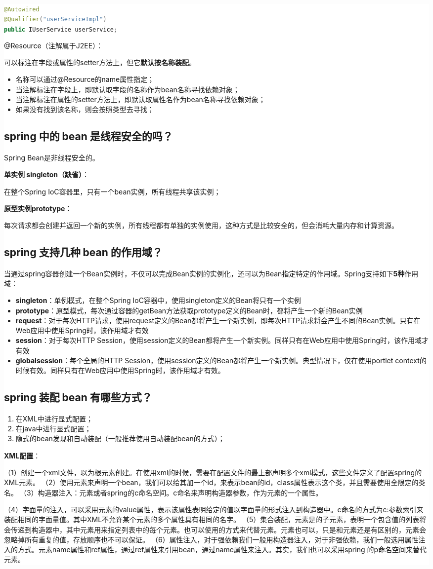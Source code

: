 ```java
@Autowired   
@Qualifier("userServiceImpl")   
public IUserService userService;   
```

@Resource（注解属于J2EE）：

可以标注在字段或属性的setter方法上，但它**默认按名称装配**。

- 名称可以通过@Resource的name属性指定；
- 当注解标注在字段上，即默认取字段的名称作为bean名称寻找依赖对象；
- 当注解标注在属性的setter方法上，即默认取属性名作为bean名称寻找依赖对象；
- 如果没有找到该名称，则会按照类型去寻找；



## spring 中的 bean 是线程安全的吗？

Spring Bean是非线程安全的。

**单实例 singleton（缺省）**：

在整个Spring IoC容器里，只有一个bean实例，所有线程共享该实例；

 **原型实例prototype：**

每次请求都会创建并返回一个新的实例，所有线程都有单独的实例使用，这种方式是比较安全的，但会消耗大量内存和计算资源。



## spring 支持几种 bean 的作用域？

当通过spring容器创建一个Bean实例时，不仅可以完成Bean实例的实例化，还可以为Bean指定特定的作用域。Spring支持如下**5种**作用域：

- **singleton**：单例模式，在整个Spring IoC容器中，使用singleton定义的Bean将只有一个实例
- **prototype**：原型模式，每次通过容器的getBean方法获取prototype定义的Bean时，都将产生一个新的Bean实例
- **request**：对于每次HTTP请求，使用request定义的Bean都将产生一个新实例，即每次HTTP请求将会产生不同的Bean实例。只有在Web应用中使用Spring时，该作用域才有效
- **session**：对于每次HTTP Session，使用session定义的Bean都将产生一个新实例。同样只有在Web应用中使用Spring时，该作用域才有效
- **globalsession**：每个全局的HTTP Session，使用session定义的Bean都将产生一个新实例。典型情况下，仅在使用portlet context的时候有效。同样只有在Web应用中使用Spring时，该作用域才有效。



## spring 装配 bean 有哪些方式？

1. 在XML中进行显式配置；
2. 在java中进行显式配置；
3. 隐式的bean发现和自动装配（一般推荐使用自动装配bean的方式）；

**XML配置**：

（1）创建一个xml文件，以<beans>为根元素创建。在使用xml的时候，需要在配置文件的最上部声明多个xml模式，这些文件定义了配置spring的XML元素。
 （2）使用<bean>元素来声明一个bean，我们可以给其加一个id，来表示bean的id，class属性表示这个类，并且需要使用全限定的类名。
 （3）构造器注入：<constructor-arg>元素或者spring的c命名空间。c命名来声明构造器参数，作为<bean>元素的一个属性。

（4）字面量的注入，可以采用<constructor-arg>元素的value属性，表示该属性表明给定的值以字面量的形式注入到构造器中。c命名的方式为c:参数索引来装配相同的字面量值。其中XML不允许某个元素的多个属性具有相同的名字。
 （5）集合装配，<list>元素是<constructor-arg>的子元素，表明一个包含值的列表将会传递到构造器中，其中<value>元素用来指定列表中的每个元素。也可以使用<ref bean="">的方式来代替<value>元素。<set>元素也可以，只是<list>和<set>元素还是有区别的，<set>元素会忽略掉所有重复的值，存放顺序也不可以保证。
 （6）属性注入，对于强依赖我们一般用构造器注入，对于非强依赖，我们一般选用属性注入的方式。<property>元素name属性和ref属性，通过ref属性来引用bean，通过name属性来注入。其实，我们也可以采用spring 的p命名空间来替代<property>元素。
